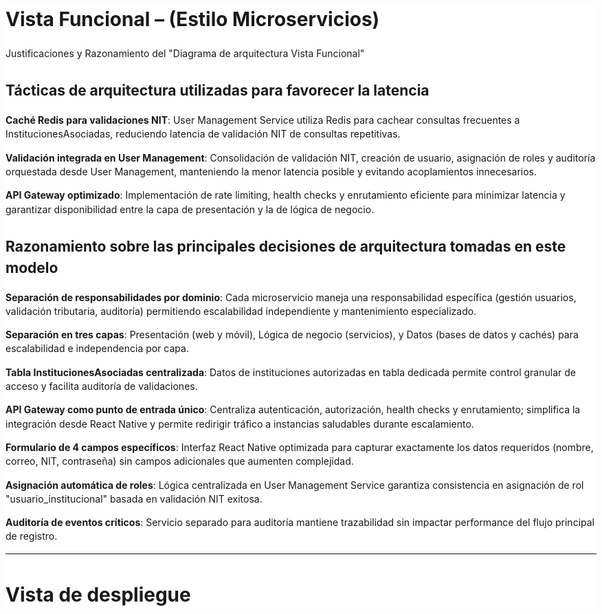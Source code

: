 
# Vista Funcional – (Estilo Microservicios)

Justificaciones y Razonamiento del "Diagrama de arquitectura Vista Funcional"

## Tácticas de arquitectura utilizadas para favorecer la latencia

**Caché Redis para validaciones NIT**: User Management Service utiliza Redis para cachear consultas frecuentes a InstitucionesAsociadas, reduciendo latencia de validación NIT de consultas repetitivas.

**Validación integrada en User Management**: Consolidación de validación NIT, creación de usuario, asignación de roles y auditoría orquestada desde User Management, manteniendo la menor latencia posible y evitando acoplamientos innecesarios.


**API Gateway optimizado**: Implementación de rate limiting, health checks y enrutamiento eficiente para minimizar latencia y garantizar disponibilidad entre la capa de presentación y la de lógica de negocio.

## Razonamiento sobre las principales decisiones de arquitectura tomadas en este modelo

**Separación de responsabilidades por dominio**: Cada microservicio maneja una responsabilidad específica (gestión usuarios, validación tributaria, auditoría) permitiendo escalabilidad independiente y mantenimiento especializado.

**Separación en tres capas**: Presentación (web y móvil), Lógica de negocio (servicios), y Datos (bases de datos y cachés) para escalabilidad e independencia por capa.



**Tabla InstitucionesAsociadas centralizada**: Datos de instituciones autorizadas en tabla dedicada permite control granular de acceso y facilita auditoría de validaciones.

**API Gateway como punto de entrada único**: Centraliza autenticación, autorización, health checks y enrutamiento; simplifica la integración desde React Native y permite redirigir tráfico a instancias saludables durante escalamiento.

**Formulario de 4 campos específicos**: Interfaz React Native optimizada para capturar exactamente los datos requeridos (nombre, correo, NIT, contraseña) sin campos adicionales que aumenten complejidad.

**Asignación automática de roles**: Lógica centralizada en User Management Service garantiza consistencia en asignación de rol "usuario_institucional" basada en validación NIT exitosa.

**Auditoría de eventos críticos**: Servicio separado para auditoría mantiene trazabilidad sin impactar performance del flujo principal de registro.

---

# Vista de despliegue
